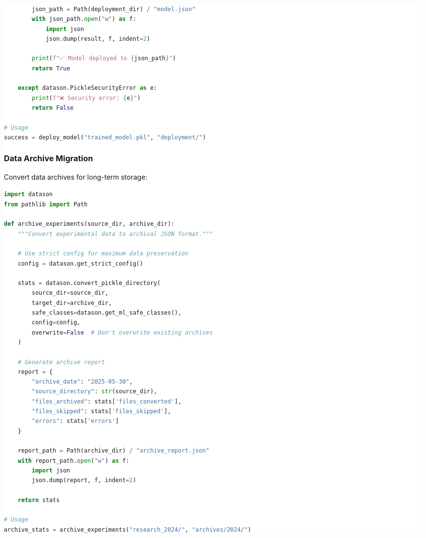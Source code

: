 ```python
        json_path = Path(deployment_dir) / "model.json"
        with json_path.open("w") as f:
            import json
            json.dump(result, f, indent=2)

        print(f"✅ Model deployed to {json_path}")
        return True

    except datason.PickleSecurityError as e:
        print(f"❌ Security error: {e}")
        return False

# Usage
success = deploy_model("trained_model.pkl", "deployment/")
```

### Data Archive Migration

Convert data archives for long-term storage:

```python
import datason
from pathlib import Path

def archive_experiments(source_dir, archive_dir):
    """Convert experimental data to archival JSON format."""

    # Use strict config for maximum data preservation
    config = datason.get_strict_config()

    stats = datason.convert_pickle_directory(
        source_dir=source_dir,
        target_dir=archive_dir,
        safe_classes=datason.get_ml_safe_classes(),
        config=config,
        overwrite=False  # Don't overwrite existing archives
    )

    # Generate archive report
    report = {
        "archive_date": "2025-05-30",
        "source_directory": str(source_dir),
        "files_archived": stats['files_converted'],
        "files_skipped": stats['files_skipped'],
        "errors": stats['errors']
    }

    report_path = Path(archive_dir) / "archive_report.json"
    with report_path.open("w") as f:
        import json
        json.dump(report, f, indent=2)

    return stats

# Usage
archive_stats = archive_experiments("research_2024/", "archives/2024/")
```
